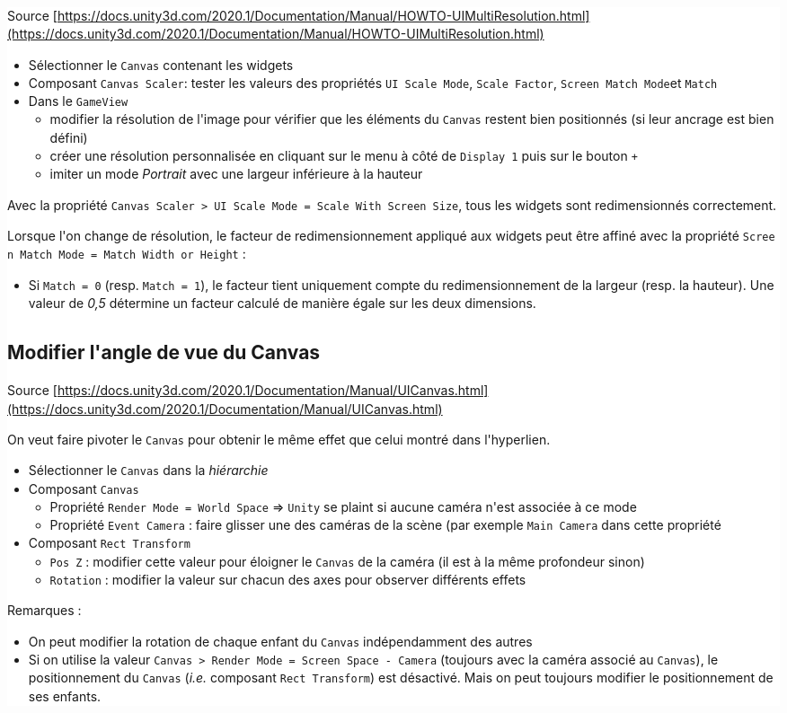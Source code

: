 Source [https://docs.unity3d.com/2020.1/Documentation/Manual/HOWTO-UIMultiResolution.html](https://docs.unity3d.com/2020.1/Documentation/Manual/HOWTO-UIMultiResolution.html)

- Sélectionner le ```Canvas``` contenant les widgets
- Composant ```Canvas Scaler```: tester les valeurs des propriétés ```UI Scale Mode```, ```Scale Factor```, ```Screen Match Mode```et ```Match```
- Dans le ```GameView```
    - modifier la résolution de l'image pour vérifier que les éléments du ```Canvas``` restent bien positionnés (si leur ancrage est bien défini)
    - créer  une résolution personnalisée en cliquant sur le menu à côté de ```Display 1``` puis sur le bouton ```+```
    - imiter un mode *Portrait* avec une largeur inférieure à la hauteur
    
Avec la propriété ```Canvas Scaler > UI Scale Mode = Scale With Screen Size```, tous les widgets sont redimensionnés correctement.

Lorsque l'on change de résolution, le facteur de redimensionnement appliqué aux widgets peut être affiné avec la propriété ```Screen Match Mode = Match Width or Height``` :
- Si ```Match = 0``` (resp. ```Match = 1```), le facteur tient uniquement compte du redimensionnement de la largeur (resp. la hauteur). Une valeur de *0,5* détermine un facteur calculé de manière égale sur les deux dimensions.


## Modifier l'angle de vue du Canvas

Source [https://docs.unity3d.com/2020.1/Documentation/Manual/UICanvas.html](https://docs.unity3d.com/2020.1/Documentation/Manual/UICanvas.html)

On veut faire pivoter le ```Canvas``` pour obtenir le même effet que celui montré dans l'hyperlien.

- Sélectionner le ```Canvas``` dans la *hiérarchie*
- Composant ```Canvas```
    - Propriété ```Render Mode = World Space``` => ```Unity``` se plaint si aucune caméra n'est associée à ce mode
    - Propriété ```Event Camera``` : faire glisser une des caméras de la scène (par exemple ```Main Camera``` dans cette propriété
- Composant ```Rect Transform```
    - ```Pos Z``` : modifier cette valeur pour éloigner le ```Canvas``` de la caméra (il est à la même profondeur sinon)
    - ```Rotation``` : modifier la valeur sur chacun des axes pour observer différents effets

Remarques : 
- On peut modifier la rotation de chaque enfant du ```Canvas``` indépendamment des autres
- Si on utilise la valeur ```Canvas > Render Mode = Screen Space - Camera``` (toujours avec la caméra associé au ```Canvas```), le positionnement du ```Canvas``` (*i.e.* composant ```Rect Transform```) est désactivé. Mais on peut toujours modifier le positionnement de ses enfants.






















 